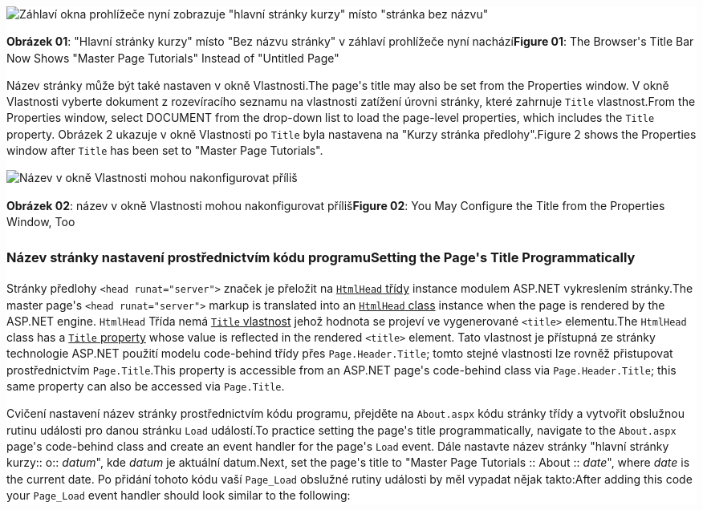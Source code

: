 ![Záhlaví okna prohlížeče nyní zobrazuje &quot;hlavní stránky kurzy&quot; místo &quot;stránka bez názvu&quot;](specifying-the-title-meta-tags-and-other-html-headers-in-the-master-page-vb/_static/image1.png)

<span data-ttu-id="2c0ec-165">**Obrázek 01**: "Hlavní stránky kurzy" místo "Bez názvu stránky" v záhlaví prohlížeče nyní nachází</span><span class="sxs-lookup"><span data-stu-id="2c0ec-165">**Figure 01**: The Browser's Title Bar Now Shows "Master Page Tutorials" Instead of "Untitled Page"</span></span>


<span data-ttu-id="2c0ec-166">Název stránky může být také nastaven v okně Vlastnosti.</span><span class="sxs-lookup"><span data-stu-id="2c0ec-166">The page's title may also be set from the Properties window.</span></span> <span data-ttu-id="2c0ec-167">V okně Vlastnosti vyberte dokument z rozevíracího seznamu na vlastnosti zatížení úrovni stránky, které zahrnuje `Title` vlastnost.</span><span class="sxs-lookup"><span data-stu-id="2c0ec-167">From the Properties window, select DOCUMENT from the drop-down list to load the page-level properties, which includes the `Title` property.</span></span> <span data-ttu-id="2c0ec-168">Obrázek 2 ukazuje v okně Vlastnosti po `Title` byla nastavena na "Kurzy stránka předlohy".</span><span class="sxs-lookup"><span data-stu-id="2c0ec-168">Figure 2 shows the Properties window after `Title` has been set to "Master Page Tutorials".</span></span>


![Název v okně Vlastnosti mohou nakonfigurovat příliš](specifying-the-title-meta-tags-and-other-html-headers-in-the-master-page-vb/_static/image2.png)

<span data-ttu-id="2c0ec-170">**Obrázek 02**: název v okně Vlastnosti mohou nakonfigurovat příliš</span><span class="sxs-lookup"><span data-stu-id="2c0ec-170">**Figure 02**: You May Configure the Title from the Properties Window, Too</span></span>


### <a name="setting-the-pages-title-programmatically"></a><span data-ttu-id="2c0ec-171">Název stránky nastavení prostřednictvím kódu programu</span><span class="sxs-lookup"><span data-stu-id="2c0ec-171">Setting the Page's Title Programmatically</span></span>

<span data-ttu-id="2c0ec-172">Stránky předlohy `<head runat="server">` značek je přeložit na [ `HtmlHead` třídy](https://msdn.microsoft.com/library/system.web.ui.htmlcontrols.htmlhead.aspx) instance modulem ASP.NET vykreslením stránky.</span><span class="sxs-lookup"><span data-stu-id="2c0ec-172">The master page's `<head runat="server">` markup is translated into an [`HtmlHead` class](https://msdn.microsoft.com/library/system.web.ui.htmlcontrols.htmlhead.aspx) instance when the page is rendered by the ASP.NET engine.</span></span> <span data-ttu-id="2c0ec-173">`HtmlHead` Třída nemá [ `Title` vlastnost](https://msdn.microsoft.com/library/system.web.ui.htmlcontrols.htmlhead.title.aspx) jehož hodnota se projeví ve vygenerované `<title>` elementu.</span><span class="sxs-lookup"><span data-stu-id="2c0ec-173">The `HtmlHead` class has a [`Title` property](https://msdn.microsoft.com/library/system.web.ui.htmlcontrols.htmlhead.title.aspx) whose value is reflected in the rendered `<title>` element.</span></span> <span data-ttu-id="2c0ec-174">Tato vlastnost je přístupná ze stránky technologie ASP.NET použití modelu code-behind třídy přes `Page.Header.Title`; tomto stejné vlastnosti lze rovněž přistupovat prostřednictvím `Page.Title`.</span><span class="sxs-lookup"><span data-stu-id="2c0ec-174">This property is accessible from an ASP.NET page's code-behind class via `Page.Header.Title`; this same property can also be accessed via `Page.Title`.</span></span>

<span data-ttu-id="2c0ec-175">Cvičení nastavení název stránky prostřednictvím kódu programu, přejděte na `About.aspx` kódu stránky třídy a vytvořit obslužnou rutinu události pro danou stránku `Load` událostí.</span><span class="sxs-lookup"><span data-stu-id="2c0ec-175">To practice setting the page's title programmatically, navigate to the `About.aspx` page's code-behind class and create an event handler for the page's `Load` event.</span></span> <span data-ttu-id="2c0ec-176">Dále nastavte název stránky "hlavní stránky kurzy:: o:: *datum*", kde *datum* je aktuální datum.</span><span class="sxs-lookup"><span data-stu-id="2c0ec-176">Next, set the page's title to "Master Page Tutorials :: About :: *date*", where *date* is the current date.</span></span> <span data-ttu-id="2c0ec-177">Po přidání tohoto kódu vaší `Page_Load` obslužné rutiny události by měl vypadat nějak takto:</span><span class="sxs-lookup"><span data-stu-id="2c0ec-177">After adding this code your `Page_Load` event handler should look similar to the following:</span></span>
